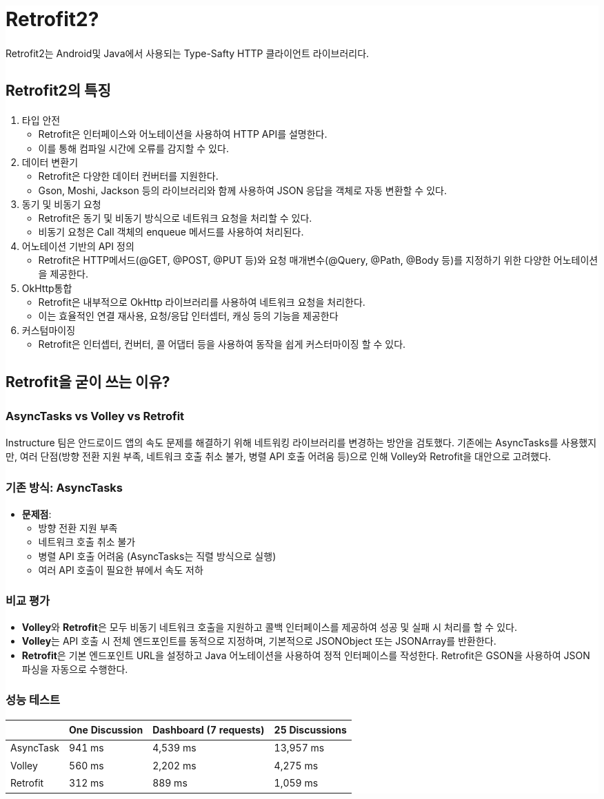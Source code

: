 # Retrofit2?

Retrofit2는 Android및 Java에서 사용되는 Type-Safty HTTP 클라이언트 라이브러리다.

## Retrofit2의 특징

1. 타입 안전
    - Retrofit은 인터페이스와 어노테이션을 사용하여 HTTP API를 설명한다.
    - 이를 통해 컴파일 시간에 오류를 감지할 수 있다.
2. 데이터 변환기
    - Retrofit은 다양한 데이터 컨버터를 지원한다.
    - Gson, Moshi, Jackson 등의 라이브러리와 함께 사용하여 JSON 응답을 객체로 자동 변환할 수 있다.
3. 동기 및 비동기 요청
    - Retrofit은 동기 및 비동기 방식으로 네트워크 요청을 처리할 수 있다.
    - 비동기 요청은 Call 객체의 enqueue 메서드를 사용하여 처리된다.
4. 어노테이션 기반의 API 정의
    - Retrofit은 HTTP메서드(@GET, @POST, @PUT 등)와 요청 매개변수(@Query, @Path, @Body 등)를 지정하기 위한 다양한 어노테이션을 제공한다.
5. OkHttp통합
    - Retrofit은 내부적으로 OkHttp 라이브러리를 사용하여 네트워크 요청을 처리한다.
    - 이는 효율적인 연결 재사용, 요청/응답 인터셉터, 캐싱 등의 기능을 제공한다
6. 커스텀마이징
    - Retrofit은 인터셉터, 컨버터, 콜 어댑터 등을 사용하여 동작을 쉽게 커스터마이징 할 수 있다.

## Retrofit을 굳이 쓰는 이유?

### AsyncTasks vs Volley vs Retrofit

Instructure 팀은 안드로이드 앱의 속도 문제를 해결하기 위해 네트워킹 라이브러리를 변경하는 방안을 검토했다. 기존에는 AsyncTasks를 사용했지만, 여러 단점(방향 전환 지원 부족, 네트워크 호출 취소 불가, 병렬 API 호출 어려움 등)으로 인해 Volley와 Retrofit을 대안으로 고려했다.

### 기존 방식: AsyncTasks

- **문제점**:
    - 방향 전환 지원 부족
    - 네트워크 호출 취소 불가
    - 병렬 API 호출 어려움 (AsyncTasks는 직렬 방식으로 실행)
    - 여러 API 호출이 필요한 뷰에서 속도 저하
    

### 비교 평가

- **Volley**와 **Retrofit**은 모두 비동기 네트워크 호출을 지원하고 콜백 인터페이스를 제공하여 성공 및 실패 시 처리를 할 수 있다.
- **Volley**는 API 호출 시 전체 엔드포인트를 동적으로 지정하며, 기본적으로 JSONObject 또는 JSONArray를 반환한다.
- **Retrofit**은 기본 엔드포인트 URL을 설정하고 Java 어노테이션을 사용하여 정적 인터페이스를 작성한다. Retrofit은 GSON을 사용하여 JSON 파싱을 자동으로 수행한다.

### 성능 테스트

|  | One Discussion | Dashboard (7 requests) | 25 Discussions |
| --- | --- | --- | --- |
| AsyncTask | 941 ms | 4,539 ms | 13,957 ms |
| Volley | 560 ms | 2,202 ms | 4,275 ms |
| Retrofit | 312 ms | 889 ms | 1,059 ms |
